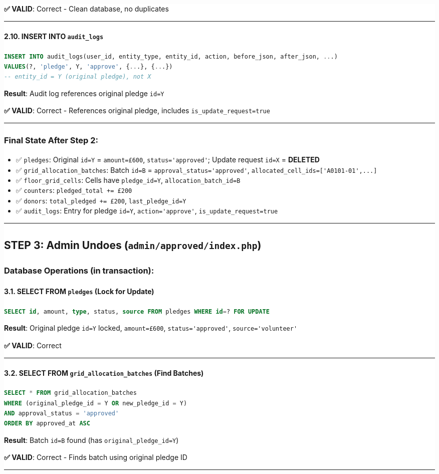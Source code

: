 **✅ VALID**: Correct - Clean database, no duplicates

---

#### 2.10. INSERT INTO `audit_logs`
```sql
INSERT INTO audit_logs(user_id, entity_type, entity_id, action, before_json, after_json, ...)
VALUES(?, 'pledge', Y, 'approve', {...}, {...})
-- entity_id = Y (original pledge), not X
```
**Result**: Audit log references original pledge `id=Y`

**✅ VALID**: Correct - References original pledge, includes `is_update_request=true`

---

### Final State After Step 2:
- ✅ `pledges`: Original `id=Y` = `amount=£600`, `status='approved'`; Update request `id=X` = **DELETED**
- ✅ `grid_allocation_batches`: Batch `id=B` = `approval_status='approved'`, `allocated_cell_ids=['A0101-01',...]`
- ✅ `floor_grid_cells`: Cells have `pledge_id=Y`, `allocation_batch_id=B`
- ✅ `counters`: `pledged_total += £200`
- ✅ `donors`: `total_pledged += £200`, `last_pledge_id=Y`
- ✅ `audit_logs`: Entry for pledge `id=Y`, `action='approve'`, `is_update_request=true`

---

## STEP 3: Admin Undoes (`admin/approved/index.php`)

### Database Operations (in transaction):

#### 3.1. SELECT FROM `pledges` (Lock for Update)
```sql
SELECT id, amount, type, status, source FROM pledges WHERE id=? FOR UPDATE
```
**Result**: Original pledge `id=Y` locked, `amount=£600`, `status='approved'`, `source='volunteer'`

**✅ VALID**: Correct

---

#### 3.2. SELECT FROM `grid_allocation_batches` (Find Batches)
```sql
SELECT * FROM grid_allocation_batches
WHERE (original_pledge_id = Y OR new_pledge_id = Y)
AND approval_status = 'approved'
ORDER BY approved_at ASC
```
**Result**: Batch `id=B` found (has `original_pledge_id=Y`)

**✅ VALID**: Correct - Finds batch using original pledge ID

---